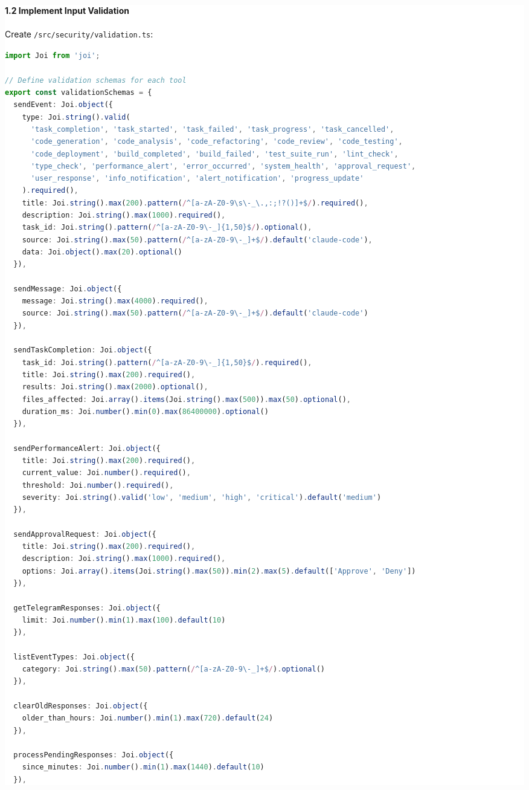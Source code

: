 #### 1.2 Implement Input Validation

Create `/src/security/validation.ts`:
```typescript
import Joi from 'joi';

// Define validation schemas for each tool
export const validationSchemas = {
  sendEvent: Joi.object({
    type: Joi.string().valid(
      'task_completion', 'task_started', 'task_failed', 'task_progress', 'task_cancelled',
      'code_generation', 'code_analysis', 'code_refactoring', 'code_review', 'code_testing', 
      'code_deployment', 'build_completed', 'build_failed', 'test_suite_run', 'lint_check',
      'type_check', 'performance_alert', 'error_occurred', 'system_health', 'approval_request',
      'user_response', 'info_notification', 'alert_notification', 'progress_update'
    ).required(),
    title: Joi.string().max(200).pattern(/^[a-zA-Z0-9\s\-_\.,:;!?()]+$/).required(),
    description: Joi.string().max(1000).required(),
    task_id: Joi.string().pattern(/^[a-zA-Z0-9\-_]{1,50}$/).optional(),
    source: Joi.string().max(50).pattern(/^[a-zA-Z0-9\-_]+$/).default('claude-code'),
    data: Joi.object().max(20).optional()
  }),

  sendMessage: Joi.object({
    message: Joi.string().max(4000).required(),
    source: Joi.string().max(50).pattern(/^[a-zA-Z0-9\-_]+$/).default('claude-code')
  }),

  sendTaskCompletion: Joi.object({
    task_id: Joi.string().pattern(/^[a-zA-Z0-9\-_]{1,50}$/).required(),
    title: Joi.string().max(200).required(),
    results: Joi.string().max(2000).optional(),
    files_affected: Joi.array().items(Joi.string().max(500)).max(50).optional(),
    duration_ms: Joi.number().min(0).max(86400000).optional()
  }),

  sendPerformanceAlert: Joi.object({
    title: Joi.string().max(200).required(),
    current_value: Joi.number().required(),
    threshold: Joi.number().required(),
    severity: Joi.string().valid('low', 'medium', 'high', 'critical').default('medium')
  }),

  sendApprovalRequest: Joi.object({
    title: Joi.string().max(200).required(),
    description: Joi.string().max(1000).required(),
    options: Joi.array().items(Joi.string().max(50)).min(2).max(5).default(['Approve', 'Deny'])
  }),

  getTelegramResponses: Joi.object({
    limit: Joi.number().min(1).max(100).default(10)
  }),

  listEventTypes: Joi.object({
    category: Joi.string().max(50).pattern(/^[a-zA-Z0-9\-_]+$/).optional()
  }),

  clearOldResponses: Joi.object({
    older_than_hours: Joi.number().min(1).max(720).default(24)
  }),

  processPendingResponses: Joi.object({
    since_minutes: Joi.number().min(1).max(1440).default(10)
  }),
```

  [key: string]: any;